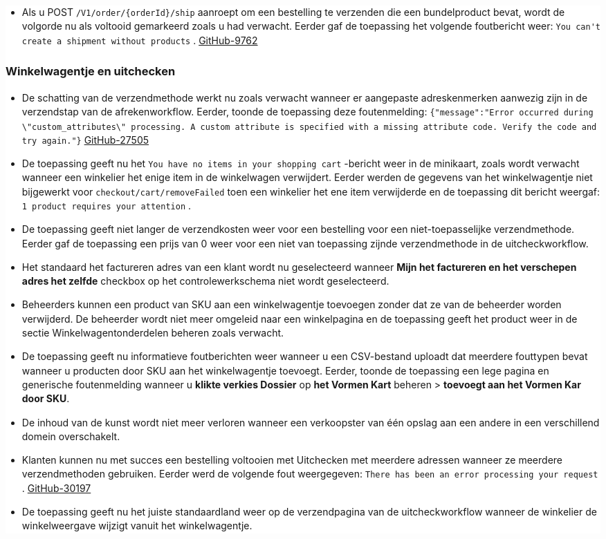 
* Als u POST `/V1/order/{orderId}/ship` aanroept om een bestelling te verzenden die een bundelproduct bevat, wordt de volgorde nu als voltooid gemarkeerd zoals u had verwacht. Eerder gaf de toepassing het volgende foutbericht weer: `You can't create a shipment without products` . [ GitHub-9762 ](https://github.com/magento/magento2/issues/9762)

### Winkelwagentje en uitchecken



* De schatting van de verzendmethode werkt nu zoals verwacht wanneer er aangepaste adreskenmerken aanwezig zijn in de verzendstap van de afrekenworkflow. Eerder, toonde de toepassing deze foutenmelding: `{"message":"Error occurred during \"custom_attributes\" processing. A custom attribute is specified with a missing attribute code. Verify the code and try again."}` [ GitHub-27505 ](https://github.com/magento/magento2/issues/27505)



* De toepassing geeft nu het `You have no items in your shopping cart` -bericht weer in de minikaart, zoals wordt verwacht wanneer een winkelier het enige item in de winkelwagen verwijdert. Eerder werden de gegevens van het winkelwagentje niet bijgewerkt voor `checkout/cart/removeFailed` toen een winkelier het ene item verwijderde en de toepassing dit bericht weergaf: `1 product requires your attention` .



* De toepassing geeft niet langer de verzendkosten weer voor een bestelling voor een niet-toepasselijke verzendmethode. Eerder gaf de toepassing een prijs van 0 weer voor een niet van toepassing zijnde verzendmethode in de uitcheckworkflow.



* Het standaard het factureren adres van een klant wordt nu geselecteerd wanneer **Mijn het factureren en het verschepen adres het zelfde** checkbox op het controlewerkschema niet wordt geselecteerd.



* Beheerders kunnen een product van SKU aan een winkelwagentje toevoegen zonder dat ze van de beheerder worden verwijderd. De beheerder wordt niet meer omgeleid naar een winkelpagina en de toepassing geeft het product weer in de sectie Winkelwagentonderdelen beheren zoals verwacht.



* De toepassing geeft nu informatieve foutberichten weer wanneer u een CSV-bestand uploadt dat meerdere fouttypen bevat wanneer u producten door SKU aan het winkelwagentje toevoegt. Eerder, toonde de toepassing een lege pagina en generische foutenmelding wanneer u **klikte verkies Dossier** op **het Vormen Kart** beheren > **toevoegt aan het Vormen Kar door SKU**.



* De inhoud van de kunst wordt niet meer verloren wanneer een verkoopster van één opslag aan een andere in een verschillend domein overschakelt.



* Klanten kunnen nu met succes een bestelling voltooien met Uitchecken met meerdere adressen wanneer ze meerdere verzendmethoden gebruiken. Eerder werd de volgende fout weergegeven: `There has been an error processing your request` . [ GitHub-30197 ](https://github.com/magento/magento2/issues/30197)



* De toepassing geeft nu het juiste standaardland weer op de verzendpagina van de uitcheckworkflow wanneer de winkelier de winkelweergave wijzigt vanuit het winkelwagentje.
